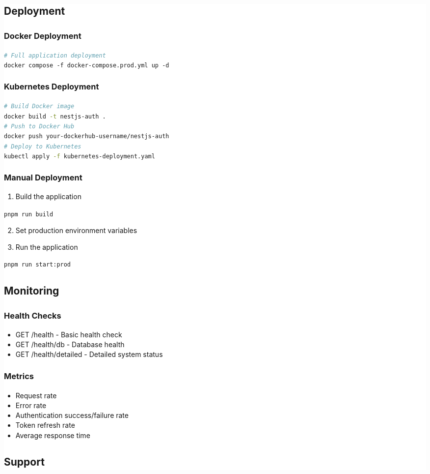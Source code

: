 ## Deployment

### Docker Deployment

```dockerfile
# Full application deployment
docker compose -f docker-compose.prod.yml up -d
```

### Kubernetes Deployment

```bash
# Build Docker image
docker build -t nestjs-auth .
# Push to Docker Hub
docker push your-dockerhub-username/nestjs-auth
# Deploy to Kubernetes
kubectl apply -f kubernetes-deployment.yaml
```

### Manual Deployment

1. Build the application

```bash
pnpm run build
```

2. Set production environment variables

3. Run the application

```bash
pnpm run start:prod
```

## Monitoring

### Health Checks

- GET /health - Basic health check
- GET /health/db - Database health
- GET /health/detailed - Detailed system status

### Metrics

- Request rate
- Error rate
- Authentication success/failure rate
- Token refresh rate
- Average response time

## Support
